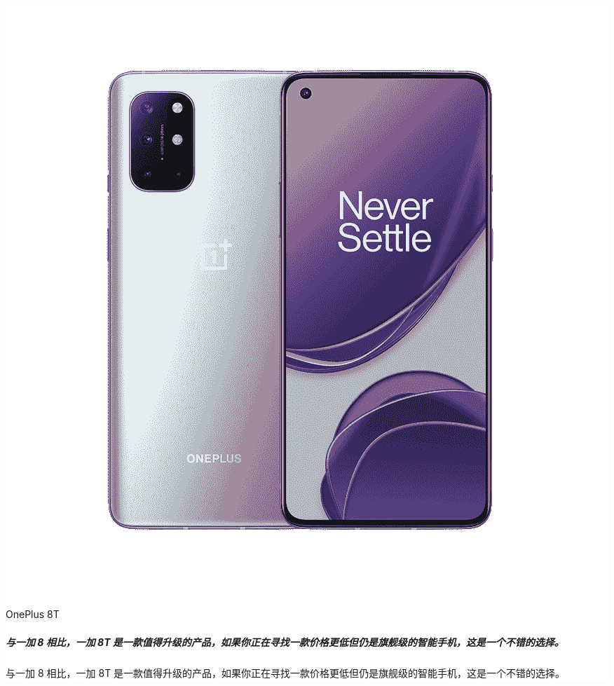  <picture>![The OnePlus 8T is a worthy upgrade over the OnePlus 8 and is a good option if you're looking for a lower-priced-yet-still-flagship smartphone.](img/cae75134969c6f1801c3f9fdacba4d7f.png)</picture> 

OnePlus 8T

##### 与一加 8 相比，一加 8T 是一款值得升级的产品，如果你正在寻找一款价格更低但仍是旗舰级的智能手机，这是一个不错的选择。

与一加 8 相比，一加 8T 是一款值得升级的产品，如果你正在寻找一款价格更低但仍是旗舰级的智能手机，这是一个不错的选择。